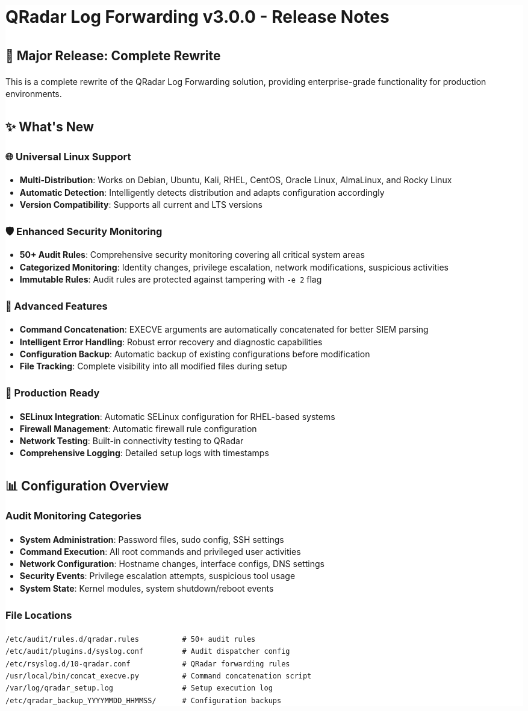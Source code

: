 # QRadar Log Forwarding v3.0.0 - Release Notes

## 🚀 Major Release: Complete Rewrite

This is a complete rewrite of the QRadar Log Forwarding solution, providing enterprise-grade functionality for production environments.

## ✨ What's New

### 🌐 Universal Linux Support
- **Multi-Distribution**: Works on Debian, Ubuntu, Kali, RHEL, CentOS, Oracle Linux, AlmaLinux, and Rocky Linux
- **Automatic Detection**: Intelligently detects distribution and adapts configuration accordingly
- **Version Compatibility**: Supports all current and LTS versions

### 🛡️ Enhanced Security Monitoring
- **50+ Audit Rules**: Comprehensive security monitoring covering all critical system areas
- **Categorized Monitoring**: Identity changes, privilege escalation, network modifications, suspicious activities
- **Immutable Rules**: Audit rules are protected against tampering with `-e 2` flag

### 🔧 Advanced Features
- **Command Concatenation**: EXECVE arguments are automatically concatenated for better SIEM parsing
- **Intelligent Error Handling**: Robust error recovery and diagnostic capabilities
- **Configuration Backup**: Automatic backup of existing configurations before modification
- **File Tracking**: Complete visibility into all modified files during setup

### 🏢 Production Ready
- **SELinux Integration**: Automatic SELinux configuration for RHEL-based systems
- **Firewall Management**: Automatic firewall rule configuration
- **Network Testing**: Built-in connectivity testing to QRadar
- **Comprehensive Logging**: Detailed setup logs with timestamps

## 📊 Configuration Overview

### Audit Monitoring Categories
- **System Administration**: Password files, sudo config, SSH settings
- **Command Execution**: All root commands and privileged user activities
- **Network Configuration**: Hostname changes, interface configs, DNS settings
- **Security Events**: Privilege escalation attempts, suspicious tool usage
- **System State**: Kernel modules, system shutdown/reboot events

### File Locations
```
/etc/audit/rules.d/qradar.rules          # 50+ audit rules
/etc/audit/plugins.d/syslog.conf         # Audit dispatcher config
/etc/rsyslog.d/10-qradar.conf            # QRadar forwarding rules
/usr/local/bin/concat_execve.py          # Command concatenation script
/var/log/qradar_setup.log                # Setup execution log
/etc/qradar_backup_YYYYMMDD_HHMMSS/      # Configuration backups
```
